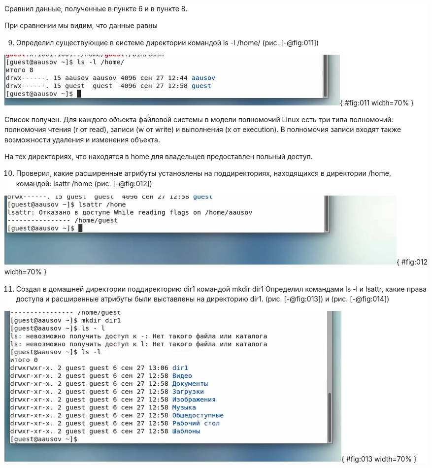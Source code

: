 Сравнил данные, полученные в пункте 6 и в пункте 8.

При сравнении мы видим, что данные равны

9. Определил существующие в системе директории командой
ls -l /home/ (рис. [-@fig:011])

![Определил существующие в системе директории](image/10.png){ #fig:011 width=70% }

Список получен. Для каждого объекта файловой системы в модели полномочий
Linux есть три типа полномочий: полномочия чтения (r от read), записи (w от
write) и выполнения (x от execution). В полномочия записи входят также
возможности удаления и изменения объекта.

На тех директориях, что находятся в home для владельцев предоставлен польный доступ.

10. Проверил, какие расширенные атрибуты установлены на поддиректориях, находящихся в директории /home, командой:
lsattr /home (рис. [-@fig:012])

![Проверил, какие расширенные атрибуты установлены на поддиректориях](image/11.png){ #fig:012 width=70% }

11. Создал в домашней директории поддиректорию dir1 командой
mkdir dir1
Определил командами ls -l и lsattr, какие права доступа и расширенные атрибуты были выставлены на директорию dir1. (рис. [-@fig:013]) и (рис. [-@fig:014])

![оздайте в домашней директории поддиректорию](image/12.png){ #fig:013 width=70% }
